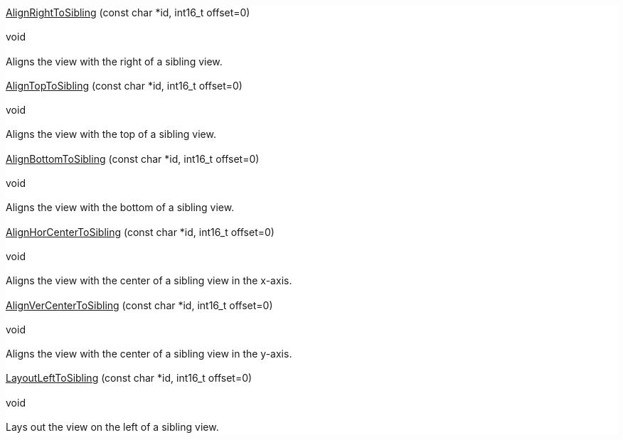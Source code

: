 <tr id="row233834375165634"><td class="cellrowborder" valign="top" width="50%" headers="mcps1.1.3.1.1 "><p id="p496731024165634"><a name="p496731024165634"></a><a name="p496731024165634"></a><a href="graphic.md#gabb1ac454cdf95593c1e387d5e272433c">AlignRightToSibling</a> (const char *id, int16_t offset=0)</p>
</td>
<td class="cellrowborder" valign="top" width="50%" headers="mcps1.1.3.1.2 "><p id="p1404916485165634"><a name="p1404916485165634"></a><a name="p1404916485165634"></a>void </p>
<p id="p108581635165634"><a name="p108581635165634"></a><a name="p108581635165634"></a>Aligns the view with the right of a sibling view. </p>
</td>
</tr>
<tr id="row882863957165634"><td class="cellrowborder" valign="top" width="50%" headers="mcps1.1.3.1.1 "><p id="p1983522492165634"><a name="p1983522492165634"></a><a name="p1983522492165634"></a><a href="graphic.md#ga903d7cbc59bac06d728b7f6435c9a504">AlignTopToSibling</a> (const char *id, int16_t offset=0)</p>
</td>
<td class="cellrowborder" valign="top" width="50%" headers="mcps1.1.3.1.2 "><p id="p1152862075165634"><a name="p1152862075165634"></a><a name="p1152862075165634"></a>void </p>
<p id="p771110993165634"><a name="p771110993165634"></a><a name="p771110993165634"></a>Aligns the view with the top of a sibling view. </p>
</td>
</tr>
<tr id="row1836254590165634"><td class="cellrowborder" valign="top" width="50%" headers="mcps1.1.3.1.1 "><p id="p1192820203165634"><a name="p1192820203165634"></a><a name="p1192820203165634"></a><a href="graphic.md#ga7607c3f9661932c495d080e9d92fb1a3">AlignBottomToSibling</a> (const char *id, int16_t offset=0)</p>
</td>
<td class="cellrowborder" valign="top" width="50%" headers="mcps1.1.3.1.2 "><p id="p32274471165634"><a name="p32274471165634"></a><a name="p32274471165634"></a>void </p>
<p id="p3175609165634"><a name="p3175609165634"></a><a name="p3175609165634"></a>Aligns the view with the bottom of a sibling view. </p>
</td>
</tr>
<tr id="row828384962165634"><td class="cellrowborder" valign="top" width="50%" headers="mcps1.1.3.1.1 "><p id="p1395679329165634"><a name="p1395679329165634"></a><a name="p1395679329165634"></a><a href="graphic.md#gac23776dbc2fce7ff30d57438abfa5230">AlignHorCenterToSibling</a> (const char *id, int16_t offset=0)</p>
</td>
<td class="cellrowborder" valign="top" width="50%" headers="mcps1.1.3.1.2 "><p id="p1177556324165634"><a name="p1177556324165634"></a><a name="p1177556324165634"></a>void </p>
<p id="p1607030034165634"><a name="p1607030034165634"></a><a name="p1607030034165634"></a>Aligns the view with the center of a sibling view in the x-axis. </p>
</td>
</tr>
<tr id="row2004782758165634"><td class="cellrowborder" valign="top" width="50%" headers="mcps1.1.3.1.1 "><p id="p1214289937165634"><a name="p1214289937165634"></a><a name="p1214289937165634"></a><a href="graphic.md#gad3caa27aa0cb73ec4656e7d23aa222de">AlignVerCenterToSibling</a> (const char *id, int16_t offset=0)</p>
</td>
<td class="cellrowborder" valign="top" width="50%" headers="mcps1.1.3.1.2 "><p id="p1592639164165634"><a name="p1592639164165634"></a><a name="p1592639164165634"></a>void </p>
<p id="p1073686569165634"><a name="p1073686569165634"></a><a name="p1073686569165634"></a>Aligns the view with the center of a sibling view in the y-axis. </p>
</td>
</tr>
<tr id="row253618421165634"><td class="cellrowborder" valign="top" width="50%" headers="mcps1.1.3.1.1 "><p id="p995874910165634"><a name="p995874910165634"></a><a name="p995874910165634"></a><a href="graphic.md#ga58f1a34a943c4492970f901d63bbc3d8">LayoutLeftToSibling</a> (const char *id, int16_t offset=0)</p>
</td>
<td class="cellrowborder" valign="top" width="50%" headers="mcps1.1.3.1.2 "><p id="p614424821165634"><a name="p614424821165634"></a><a name="p614424821165634"></a>void </p>
<p id="p512077234165634"><a name="p512077234165634"></a><a name="p512077234165634"></a>Lays out the view on the left of a sibling view. </p>